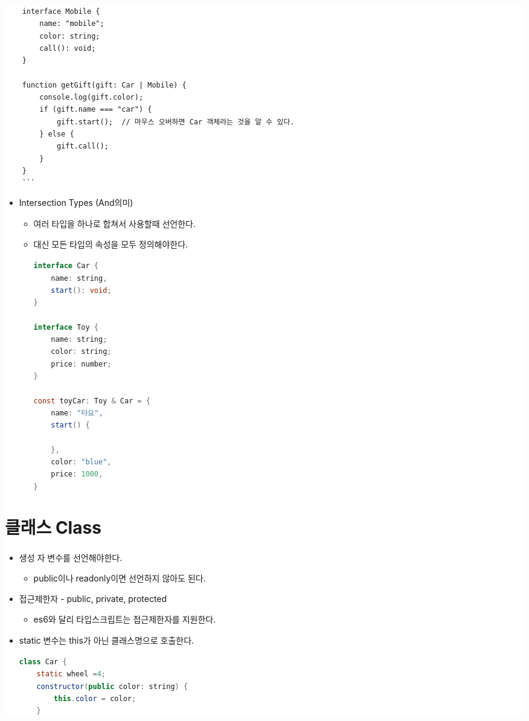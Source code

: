         interface Mobile {
            name: "mobile";
            color: string;
            call(): void;
        }
        
        function getGift(gift: Car | Mobile) {
            console.log(gift.color);
            if (gift.name === "car") {
                gift.start();  // 마우스 오버하면 Car 객체라는 것을 알 수 있다.
            } else {
                gift.call();
            }
        }
        ```
        
- Intersection Types (And의미)
    - 여러 타입을 하나로 합쳐서 사용할때 선언한다.
    - 대신 모든 타입의 속성을 모두 정의해야한다.
        
        ```java
        interface Car {
            name: string,
            start(): void;
        }
        
        interface Toy {
            name: string;
            color: string;
            price: number;
        }
        
        const toyCar: Toy & Car = {
            name: "타요",
            start() {
        
            },
            color: "blue",
            price: 1000,
        }
        ```
        

# 클래스 Class

- 생성 자 변수를 선언해야한다.
    - public이나 readonly이면 선언하지 않아도 된다.
- 접근제한자 - public, private, protected
    - es6와 달리 타입스크립트는 접근제한자를 지원한다.
- static 변수는 this가 아닌 클래스명으로 호출한다.
    
    ```java
    class Car {
        static wheel =4;
        constructor(public color: string) {
            this.color = color;
        }
    